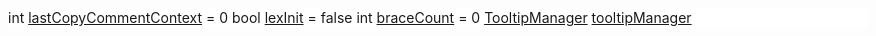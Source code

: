 <tr class="doxyMemberIndexItem">
<td class="doxyMemberIndexItemType" align="left" valign="top">int</td>
<td class="doxyMemberIndexItemName" align="left" valign="top"><a href="#a7287eab594a9f95c71455c788675229a">lastCopyCommentContext</a> = 0</td>
</tr>
<tr class="doxyMemberIndexDescription">
<td class="doxyMemberIndexDescriptionLeft"></td>
<td class="doxyMemberIndexDescriptionRight">
</td>
</tr>
<tr class="doxyMemberIndexSeparator">
<td class="doxyMemberIndexSeparator" colspan="2"></td>
</tr>

<tr class="doxyMemberIndexItem">
<td class="doxyMemberIndexItemType" align="left" valign="top">bool</td>
<td class="doxyMemberIndexItemName" align="left" valign="top"><a href="#a47b990dbd8b34f97a095bcef07b8e3a2">lexInit</a> = false</td>
</tr>
<tr class="doxyMemberIndexDescription">
<td class="doxyMemberIndexDescriptionLeft"></td>
<td class="doxyMemberIndexDescriptionRight">
</td>
</tr>
<tr class="doxyMemberIndexSeparator">
<td class="doxyMemberIndexSeparator" colspan="2"></td>
</tr>

<tr class="doxyMemberIndexItem">
<td class="doxyMemberIndexItemType" align="left" valign="top">int</td>
<td class="doxyMemberIndexItemName" align="left" valign="top"><a href="#a8ad7c23669dc71d1655eed9b34417bfa">braceCount</a> = 0</td>
</tr>
<tr class="doxyMemberIndexDescription">
<td class="doxyMemberIndexDescriptionLeft"></td>
<td class="doxyMemberIndexDescriptionRight">
</td>
</tr>
<tr class="doxyMemberIndexSeparator">
<td class="doxyMemberIndexSeparator" colspan="2"></td>
</tr>

<tr class="doxyMemberIndexItem">
<td class="doxyMemberIndexItemType" align="left" valign="top"><a href="/web-doxygen/docs/api/classes/tooltipmanager">TooltipManager</a></td>
<td class="doxyMemberIndexItemName" align="left" valign="top"><a href="#a629a8a1c587034cb53239ebf18b85360">tooltipManager</a></td>
</tr>
<tr class="doxyMemberIndexDescription">
<td class="doxyMemberIndexDescriptionLeft"></td>
<td class="doxyMemberIndexDescriptionRight">
</td>
</tr>
<tr class="doxyMemberIndexSeparator">
<td class="doxyMemberIndexSeparator" colspan="2"></td>
</tr>
